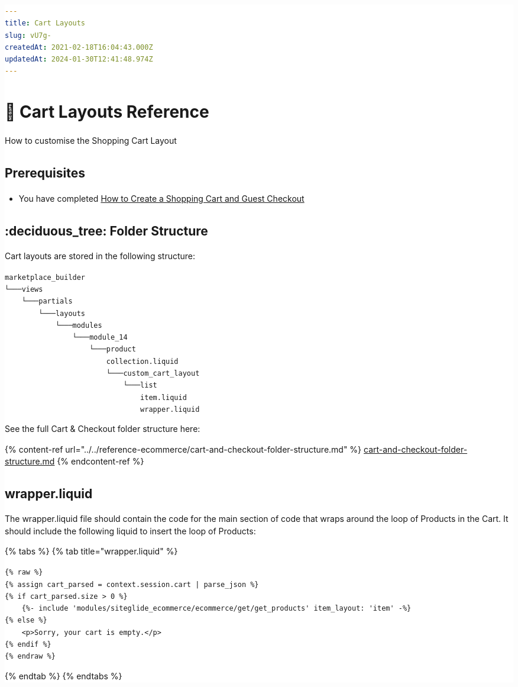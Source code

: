 ```yaml
---
title: Cart Layouts
slug: vU7g-
createdAt: 2021-02-18T16:04:43.000Z
updatedAt: 2024-01-30T12:41:48.974Z
---
```


# 👀 Cart Layouts Reference

How to customise the Shopping Cart Layout

## Prerequisites

* You have completed [How to Create a Shopping Cart and Guest Checkout](steps-to-implement-a-guest-checkout-flow.md)

## :deciduous\_tree: Folder Structure

Cart layouts are stored in the following structure:

```
marketplace_builder
└───views
    └───partials
        └───layouts
            └───modules
                └───module_14
                    └───product
                        collection.liquid
                        └───custom_cart_layout
                            └───list
                                item.liquid
                                wrapper.liquid
```

See the full Cart & Checkout folder structure here:

{% content-ref url="../../reference-ecommerce/cart-and-checkout-folder-structure.md" %}
[cart-and-checkout-folder-structure.md](../../reference-ecommerce/cart-and-checkout-folder-structure.md)
{% endcontent-ref %}

## wrapper.liquid

The wrapper.liquid file should contain the code for the main section of code that wraps around the loop of Products in the Cart. It should include the following liquid to insert the loop of Products:

{% tabs %}
{% tab title="wrapper.liquid" %}
```liquid
{% raw %}
{% assign cart_parsed = context.session.cart | parse_json %}
{% if cart_parsed.size > 0 %}
    {%- include 'modules/siteglide_ecommerce/ecommerce/get/get_products' item_layout: 'item' -%}
{% else %}
    <p>Sorry, your cart is empty.</p>
{% endif %}
{% endraw %}
```
{% endtab %}
{% endtabs %}
